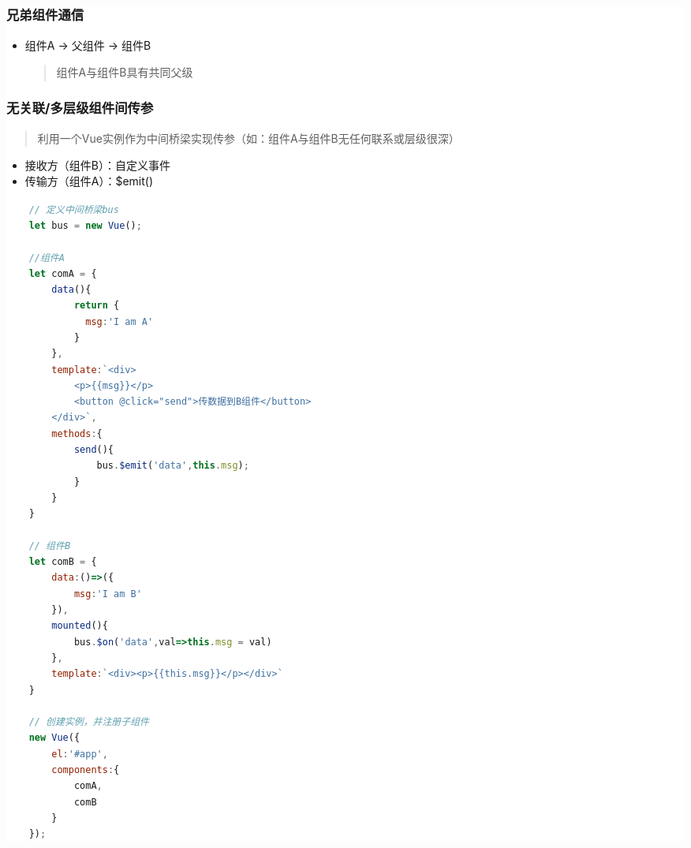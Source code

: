 ### 兄弟组件通信

* 组件A -> 父组件 -> 组件B
  > 组件A与组件B具有共同父级

### 无关联/多层级组件间传参

> 利用一个Vue实例作为中间桥梁实现传参（如：组件A与组件B无任何联系或层级很深）

- 接收方（组件B）：自定义事件
- 传输方（组件A）：$emit()

```javascript
    // 定义中间桥梁bus
    let bus = new Vue();

    //组件A
    let comA = {
        data(){
            return {
              msg:'I am A'
            }
        },
        template:`<div>
            <p>{{msg}}</p>
            <button @click="send">传数据到B组件</button>
        </div>`,
        methods:{
            send(){
                bus.$emit('data',this.msg);
            }
        }
    }

    // 组件B
    let comB = {
        data:()=>({
            msg:'I am B'
        }),
        mounted(){
            bus.$on('data',val=>this.msg = val)
        },
        template:`<div><p>{{this.msg}}</p></div>`
    }

    // 创建实例，并注册子组件
    new Vue({
        el:'#app',
        components:{
            comA,
            comB
        }
    });
```
